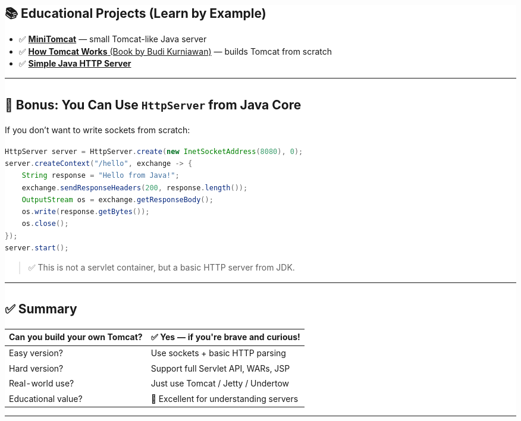 
## 📚 Educational Projects (Learn by Example)

* ✅ [**MiniTomcat**](https://github.com/yeungeek/minitomcat) — small Tomcat-like Java server
* ✅ [**How Tomcat Works** (Book by Budi Kurniawan)](https://www.amazon.com/How-Tomcat-Works-Understanding-Container/dp/0975212821) — builds Tomcat from scratch
* ✅ [**Simple Java HTTP Server**](https://github.com/Nancho273/simple-java-http-server)

---

## 🚀 Bonus: You Can Use `HttpServer` from Java Core

If you don’t want to write sockets from scratch:

```java
HttpServer server = HttpServer.create(new InetSocketAddress(8080), 0);
server.createContext("/hello", exchange -> {
    String response = "Hello from Java!";
    exchange.sendResponseHeaders(200, response.length());
    OutputStream os = exchange.getResponseBody();
    os.write(response.getBytes());
    os.close();
});
server.start();
```

> ✅ This is not a servlet container, but a basic HTTP server from JDK.

---

## ✅ Summary

| Can you build your own Tomcat? | ✅ Yes — if you're brave and curious!   |
| ------------------------------ | -------------------------------------- |
| Easy version?                  | Use sockets + basic HTTP parsing       |
| Hard version?                  | Support full Servlet API, WARs, JSP    |
| Real-world use?                | Just use Tomcat / Jetty / Undertow     |
| Educational value?             | 💯 Excellent for understanding servers |

---
